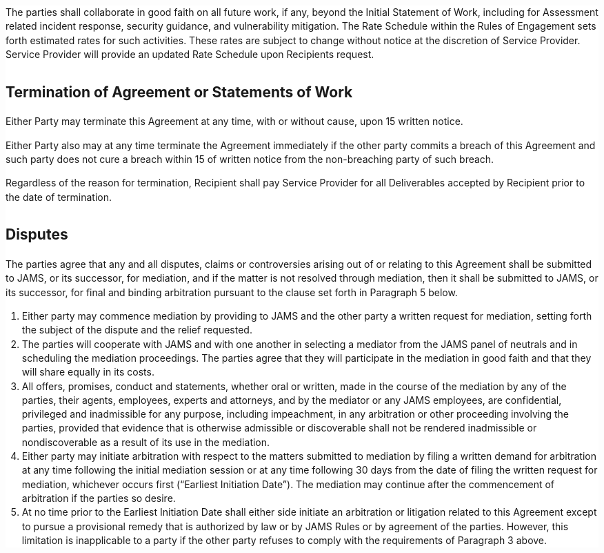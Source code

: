
The parties shall collaborate in good faith on all future work, if any, beyond the Initial Statement of Work, including for Assessment related incident response, security guidance, and vulnerability mitigation.  The Rate Schedule within the Rules of Engagement sets forth estimated rates for such activities. These rates are subject to change without notice at the discretion of Service Provider. Service Provider will provide an updated Rate Schedule upon Recipients request. 



## Termination of Agreement or Statements of Work



Either Party may terminate this Agreement at any time, with or without cause, upon 15 written notice.

Either Party also may at any time terminate the Agreement immediately if the other party commits a breach of this Agreement and such party does not cure a breach within 15 of written notice from the non-breaching party of such breach.


Regardless of the reason for termination, Recipient shall pay Service Provider for all Deliverables accepted by Recipient prior to the date of termination.





## Disputes


The parties agree that any and all disputes, claims or controversies arising out of or relating to this Agreement shall be submitted to JAMS, or its successor, for mediation, and if the matter is not resolved through mediation, then it shall be submitted to JAMS, or its successor,  for final and binding arbitration   pursuant to the clause set forth in Paragraph 5 below. 


1. Either party may commence mediation by providing to JAMS and the other party a written request for mediation, setting forth the subject of the dispute and the relief requested.
2. The parties will cooperate with JAMS and with one another in selecting a mediator from the JAMS panel of neutrals and in scheduling the mediation proceedings. The parties agree that they will participate in the mediation in good faith and that they will share equally in its costs.
3. All offers, promises, conduct and statements, whether oral or written, made in the course of the mediation by any of the parties, their agents, employees, experts and attorneys, and by the mediator or any JAMS employees, are confidential, privileged and inadmissible for any purpose, including impeachment, in any arbitration or other proceeding involving the parties, provided that evidence that is otherwise admissible or discoverable shall not be rendered inadmissible or nondiscoverable as a result of its use in the mediation.
4. Either party may initiate arbitration with respect to the matters submitted to mediation by filing a written demand for arbitration at any time following the initial mediation session or at any time following 30 days from the date of filing the written request for mediation, whichever occurs first (“Earliest Initiation Date”). The mediation may continue after the commencement of arbitration if the parties so desire.
5. At no time prior to the Earliest Initiation Date shall either side initiate an arbitration or litigation related to this Agreement except to pursue a provisional remedy that is authorized by law or by JAMS Rules or by agreement of the parties. However, this limitation is inapplicable to a party if the other party refuses to comply with the requirements of Paragraph 3 above.
